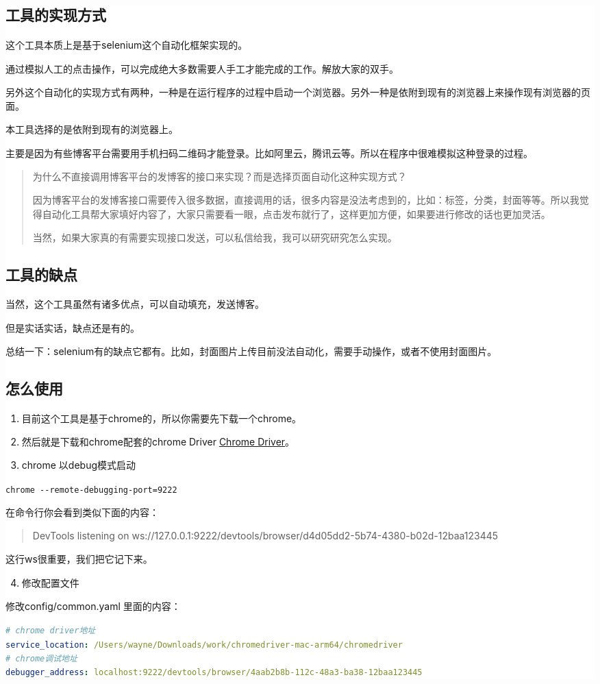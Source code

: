 

## 工具的实现方式

这个工具本质上是基于selenium这个自动化框架实现的。

通过模拟人工的点击操作，可以完成绝大多数需要人手工才能完成的工作。解放大家的双手。

另外这个自动化的实现方式有两种，一种是在运行程序的过程中启动一个浏览器。另外一种是依附到现有的浏览器上来操作现有浏览器的页面。

本工具选择的是依附到现有的浏览器上。

主要是因为有些博客平台需要用手机扫码二维码才能登录。比如阿里云，腾讯云等。所以在程序中很难模拟这种登录的过程。

> 为什么不直接调用博客平台的发博客的接口来实现？而是选择页面自动化这种实现方式？
>
> 因为博客平台的发博客接口需要传入很多数据，直接调用的话，很多内容是没法考虑到的，比如：标签，分类，封面等等。所以我觉得自动化工具帮大家填好内容了，大家只需要看一眼，点击发布就行了，这样更加方便，如果要进行修改的话也更加灵活。
>
> 当然，如果大家真的有需要实现接口发送，可以私信给我，我可以研究研究怎么实现。

## 工具的缺点

当然，这个工具虽然有诸多优点，可以自动填充，发送博客。

但是实话实话，缺点还是有的。

总结一下：selenium有的缺点它都有。比如，封面图片上传目前没法自动化，需要手动操作，或者不使用封面图片。

## 怎么使用

1. 目前这个工具是基于chrome的，所以你需要先下载一个chrome。

2. 然后就是下载和chrome配套的chrome Driver [Chrome Driver](https://googlechromelabs.github.io/chrome-for-testing/)。

3. chrome 以debug模式启动

```
chrome --remote-debugging-port=9222
```



在命令行你会看到类似下面的内容：

> DevTools listening on ws://127.0.0.1:9222/devtools/browser/d4d05dd2-5b74-4380-b02d-12baa123445

这行ws很重要，我们把它记下来。

4. 修改配置文件

修改config/common.yaml 里面的内容：

```yaml
# chrome driver地址
service_location: /Users/wayne/Downloads/work/chromedriver-mac-arm64/chromedriver
# chrome调试地址
debugger_address: localhost:9222/devtools/browser/4aab2b8b-112c-48a3-ba38-12baa123445
```
